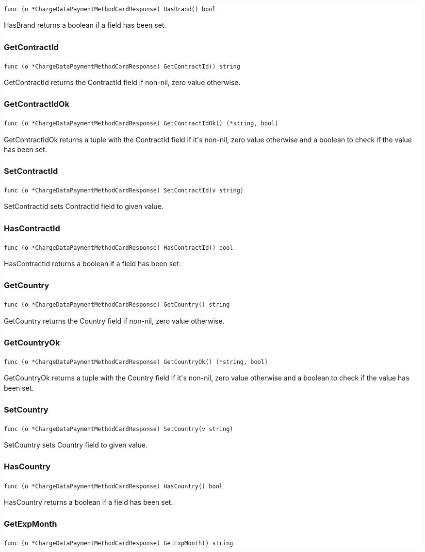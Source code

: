 `func (o *ChargeDataPaymentMethodCardResponse) HasBrand() bool`

HasBrand returns a boolean if a field has been set.

### GetContractId

`func (o *ChargeDataPaymentMethodCardResponse) GetContractId() string`

GetContractId returns the ContractId field if non-nil, zero value otherwise.

### GetContractIdOk

`func (o *ChargeDataPaymentMethodCardResponse) GetContractIdOk() (*string, bool)`

GetContractIdOk returns a tuple with the ContractId field if it's non-nil, zero value otherwise
and a boolean to check if the value has been set.

### SetContractId

`func (o *ChargeDataPaymentMethodCardResponse) SetContractId(v string)`

SetContractId sets ContractId field to given value.

### HasContractId

`func (o *ChargeDataPaymentMethodCardResponse) HasContractId() bool`

HasContractId returns a boolean if a field has been set.

### GetCountry

`func (o *ChargeDataPaymentMethodCardResponse) GetCountry() string`

GetCountry returns the Country field if non-nil, zero value otherwise.

### GetCountryOk

`func (o *ChargeDataPaymentMethodCardResponse) GetCountryOk() (*string, bool)`

GetCountryOk returns a tuple with the Country field if it's non-nil, zero value otherwise
and a boolean to check if the value has been set.

### SetCountry

`func (o *ChargeDataPaymentMethodCardResponse) SetCountry(v string)`

SetCountry sets Country field to given value.

### HasCountry

`func (o *ChargeDataPaymentMethodCardResponse) HasCountry() bool`

HasCountry returns a boolean if a field has been set.

### GetExpMonth

`func (o *ChargeDataPaymentMethodCardResponse) GetExpMonth() string`
